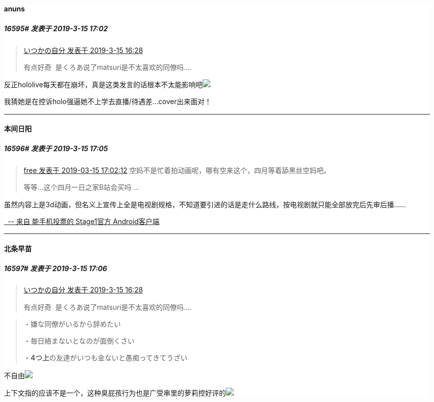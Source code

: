 ####  anuns  
##### 16595#       发表于 2019-3-15 17:02



<blockquote><a href="httphttps://bbs.saraba1st.com/2b/forum.php?mod=redirect&amp;goto=findpost&amp;pid=42916547&amp;ptid=1801966" target="_blank">いつかの自分 发表于 2019-3-15 16:28</a>

有点好奇  是くろあ说了matsuri是不太喜欢的同僚吗....</blockquote>
反正hololive每天都在崩坏，真是这类发言的话根本不太能影响吧<img src="https://static.saraba1st.com/image/smiley/face2017/044.png" referrerpolicy="no-referrer">

我猜她是在控诉holo强逼她不上学去直播/待遇差…cover出来面对！







-----

####  本间日阳  
##### 16596#       发表于 2019-3-15 17:05



<blockquote><a href="httphttps://bbs.saraba1st.com/2b/forum.php?mod=redirect&amp;goto=findpost&amp;pid=42916880&amp;ptid=1801966" target="_blank">free 发表于 2019-03-15 17:02:12</a>
空妈不是忙着拍动画呢，哪有空来这个，四月等着舔黑丝空妈吧。


等等...这个四月一日之家B站会买吗 ...</blockquote>虽然内容上是3d动画，但名义上宣传上全是电视剧规格，不知道要引进的话是走什么路线，按电视剧就只能全部放完后先审后播……

[  -- 来自 能手机投票的 Stage1官方 Android客户端](https://www.coolapk.com/apk/140634)







-----

####  北条早苗  
##### 16597#       发表于 2019-3-15 17:06



<blockquote><a href="httphttps://bbs.saraba1st.com/2b/forum.php?mod=redirect&amp;goto=findpost&amp;pid=42916547&amp;ptid=1801966" target="_blank">いつかの自分 发表于 2019-3-15 16:28</a>

有点好奇  是くろあ说了matsuri是不太喜欢的同僚吗....</blockquote><blockquote>・嫌な同僚がいるから辞めたい

・毎日絡まないとなのが面倒くさい

・<strong>4つ上</strong>の友達がいつも金ないと愚痴ってきてうざい </blockquote>
不自由<img src="https://static.saraba1st.com/image/smiley/face2017/065.png" referrerpolicy="no-referrer">

上下文指的应该不是一个，这种臭屁孩行为也是广受串里的萝莉控好评的<img src="https://static.saraba1st.com/image/smiley/face2017/068.png" referrerpolicy="no-referrer">




